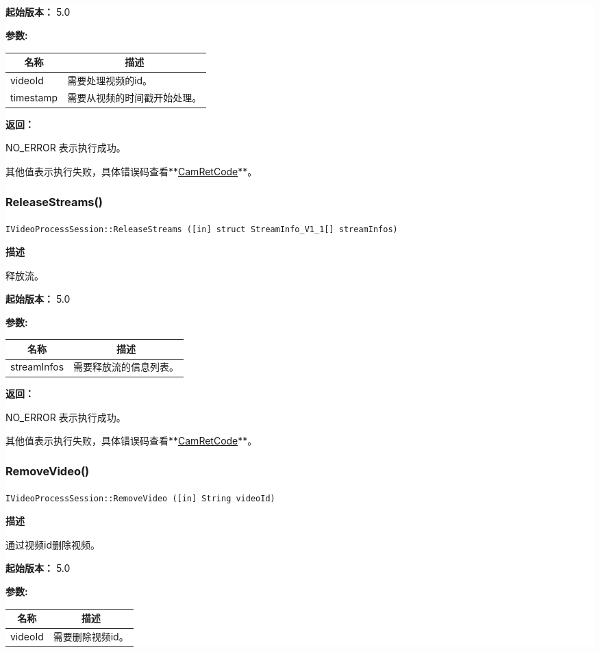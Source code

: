 **起始版本：** 5.0

**参数:**

| 名称 | 描述 | 
| -------- | -------- |
| videoId | 需要处理视频的id。 | 
| timestamp | 需要从视频的时间戳开始处理。 | 

**返回：**

NO_ERROR 表示执行成功。

其他值表示执行失败，具体错误码查看**[CamRetCode](_camera_v10.md#camretcode)**。


### ReleaseStreams()

```
IVideoProcessSession::ReleaseStreams ([in] struct StreamInfo_V1_1[] streamInfos)
```

**描述**

释放流。

**起始版本：** 5.0

**参数:**

| 名称 | 描述 | 
| -------- | -------- |
| streamInfos | 需要释放流的信息列表。 | 

**返回：**

NO_ERROR 表示执行成功。

其他值表示执行失败，具体错误码查看**[CamRetCode](_camera_v10.md#camretcode)**。


### RemoveVideo()

```
IVideoProcessSession::RemoveVideo ([in] String videoId)
```

**描述**

通过视频id删除视频。

**起始版本：** 5.0

**参数:**

| 名称 | 描述 | 
| -------- | -------- |
| videoId | 需要删除视频id。 | 
